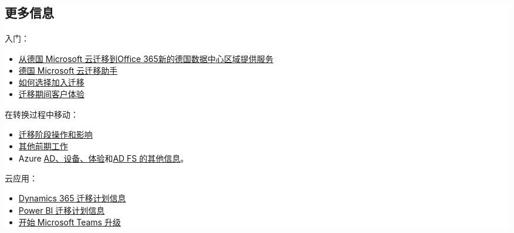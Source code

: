


## <a name="more-information"></a>更多信息

入门：

- [从德国 Microsoft 云迁移到Office 365新的德国数据中心区域提供服务](ms-cloud-germany-transition.md)
- [德国 Microsoft 云迁移助手](https://aka.ms/germanymigrateassist)
- [如何选择加入迁移](ms-cloud-germany-migration-opt-in.md)
- [迁移期间客户体验](ms-cloud-germany-transition-experience.md)

在转换过程中移动：

- [迁移阶段操作和影响](ms-cloud-germany-transition-phases.md)
- [其他前期工作](ms-cloud-germany-transition-add-pre-work.md)
- Azure [AD、](ms-cloud-germany-transition-azure-ad.md)[设备、](ms-cloud-germany-transition-add-devices.md)[体验](ms-cloud-germany-transition-add-experience.md)和[AD FS 的其他信息](ms-cloud-germany-transition-add-adfs.md)。

云应用：

- [Dynamics 365 迁移计划信息](/dynamics365/get-started/migrate-data-german-region)
- [Power BI 迁移计划信息](/power-bi/admin/service-admin-migrate-data-germany)
- [开始 Microsoft Teams 升级](/microsoftteams/upgrade-start-here)
